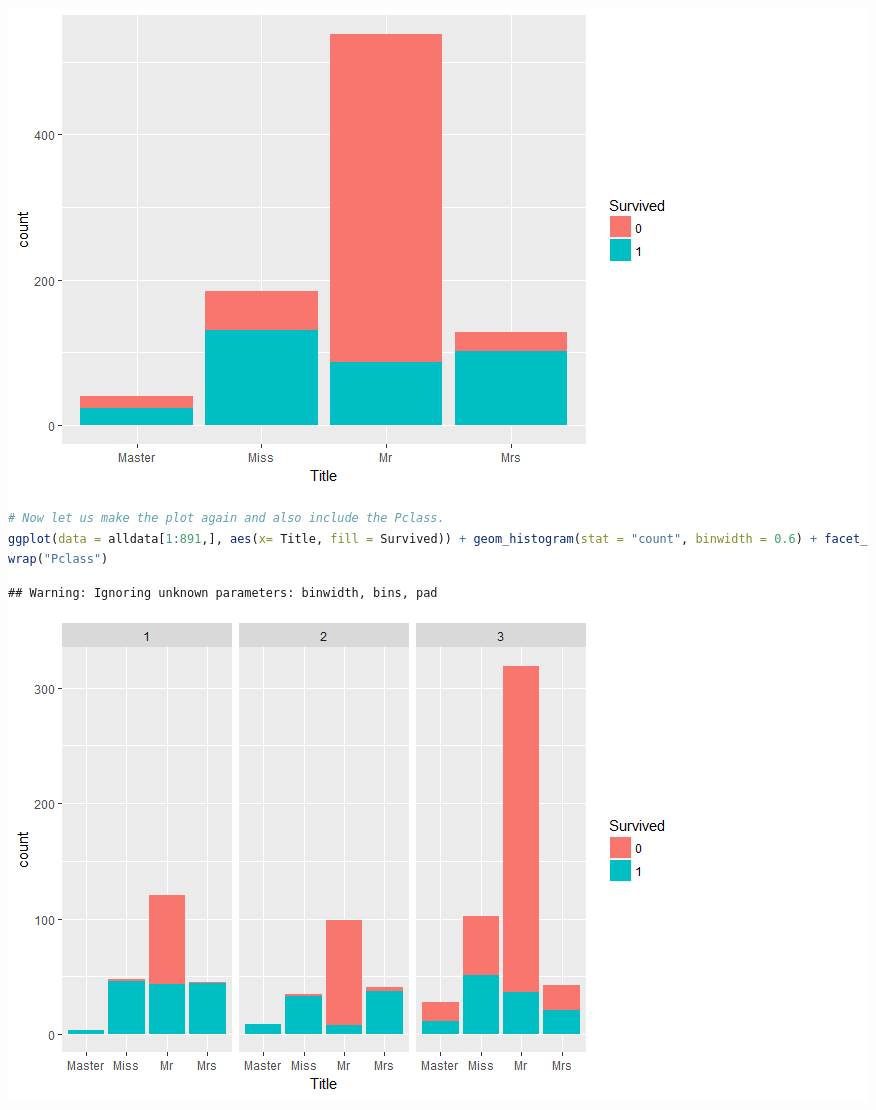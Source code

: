 ![](titanic_new_files/figure-markdown_github/unnamed-chunk-3-2.png)

``` r
# Now let us make the plot again and also include the Pclass.
ggplot(data = alldata[1:891,], aes(x= Title, fill = Survived)) + geom_histogram(stat = "count", binwidth = 0.6) + facet_wrap("Pclass")
```

    ## Warning: Ignoring unknown parameters: binwidth, bins, pad

![](titanic_new_files/figure-markdown_github/unnamed-chunk-3-3.png)
